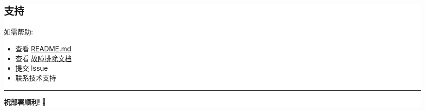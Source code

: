 ## 支持

如需帮助:

- 查看 [README.md](./README.md)
- 查看 [故障排除文档](./TROUBLESHOOTING.md)
- 提交 Issue
- 联系技术支持

---

**祝部署顺利! 🚀**

